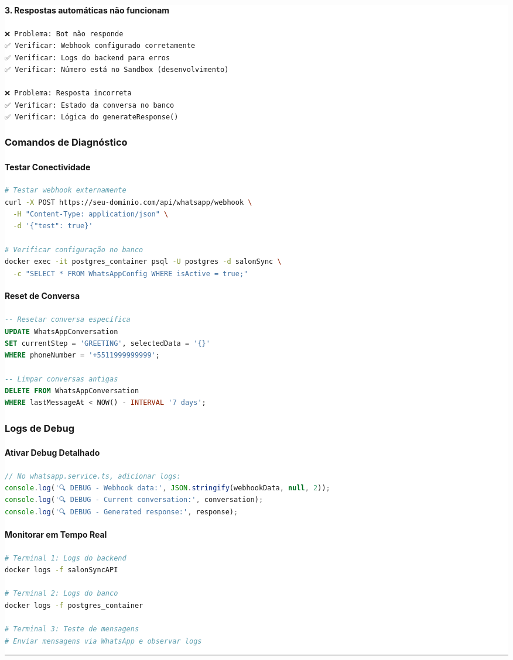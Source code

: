 #### **3. Respostas automáticas não funcionam**
```
❌ Problema: Bot não responde
✅ Verificar: Webhook configurado corretamente
✅ Verificar: Logs do backend para erros
✅ Verificar: Número está no Sandbox (desenvolvimento)

❌ Problema: Resposta incorreta
✅ Verificar: Estado da conversa no banco
✅ Verificar: Lógica do generateResponse()
```

### **Comandos de Diagnóstico**

#### **Testar Conectividade**
```bash
# Testar webhook externamente
curl -X POST https://seu-dominio.com/api/whatsapp/webhook \
  -H "Content-Type: application/json" \
  -d '{"test": true}'

# Verificar configuração no banco
docker exec -it postgres_container psql -U postgres -d salonSync \
  -c "SELECT * FROM WhatsAppConfig WHERE isActive = true;"
```

#### **Reset de Conversa**
```sql
-- Resetar conversa específica
UPDATE WhatsAppConversation 
SET currentStep = 'GREETING', selectedData = '{}' 
WHERE phoneNumber = '+5511999999999';

-- Limpar conversas antigas
DELETE FROM WhatsAppConversation 
WHERE lastMessageAt < NOW() - INTERVAL '7 days';
```

### **Logs de Debug**

#### **Ativar Debug Detalhado**
```typescript
// No whatsapp.service.ts, adicionar logs:
console.log('🔍 DEBUG - Webhook data:', JSON.stringify(webhookData, null, 2));
console.log('🔍 DEBUG - Current conversation:', conversation);
console.log('🔍 DEBUG - Generated response:', response);
```

#### **Monitorar em Tempo Real**
```bash
# Terminal 1: Logs do backend
docker logs -f salonSyncAPI

# Terminal 2: Logs do banco
docker logs -f postgres_container

# Terminal 3: Teste de mensagens
# Enviar mensagens via WhatsApp e observar logs
```

---